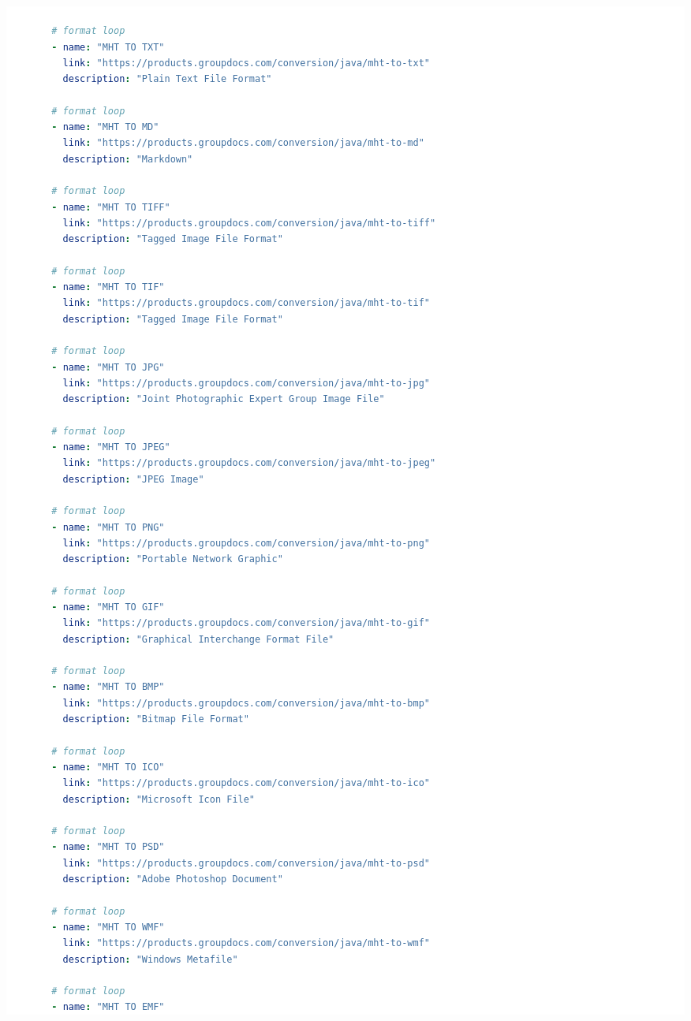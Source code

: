 ```yaml

        # format loop
        - name: "MHT TO TXT"
          link: "https://products.groupdocs.com/conversion/java/mht-to-txt"
          description: "Plain Text File Format"

        # format loop
        - name: "MHT TO MD"
          link: "https://products.groupdocs.com/conversion/java/mht-to-md"
          description: "Markdown"

        # format loop
        - name: "MHT TO TIFF"
          link: "https://products.groupdocs.com/conversion/java/mht-to-tiff"
          description: "Tagged Image File Format"

        # format loop
        - name: "MHT TO TIF"
          link: "https://products.groupdocs.com/conversion/java/mht-to-tif"
          description: "Tagged Image File Format"

        # format loop
        - name: "MHT TO JPG"
          link: "https://products.groupdocs.com/conversion/java/mht-to-jpg"
          description: "Joint Photographic Expert Group Image File"

        # format loop
        - name: "MHT TO JPEG"
          link: "https://products.groupdocs.com/conversion/java/mht-to-jpeg"
          description: "JPEG Image"

        # format loop
        - name: "MHT TO PNG"
          link: "https://products.groupdocs.com/conversion/java/mht-to-png"
          description: "Portable Network Graphic"

        # format loop
        - name: "MHT TO GIF"
          link: "https://products.groupdocs.com/conversion/java/mht-to-gif"
          description: "Graphical Interchange Format File"

        # format loop
        - name: "MHT TO BMP"
          link: "https://products.groupdocs.com/conversion/java/mht-to-bmp"
          description: "Bitmap File Format"

        # format loop
        - name: "MHT TO ICO"
          link: "https://products.groupdocs.com/conversion/java/mht-to-ico"
          description: "Microsoft Icon File"

        # format loop
        - name: "MHT TO PSD"
          link: "https://products.groupdocs.com/conversion/java/mht-to-psd"
          description: "Adobe Photoshop Document"

        # format loop
        - name: "MHT TO WMF"
          link: "https://products.groupdocs.com/conversion/java/mht-to-wmf"
          description: "Windows Metafile"

        # format loop
        - name: "MHT TO EMF"
```